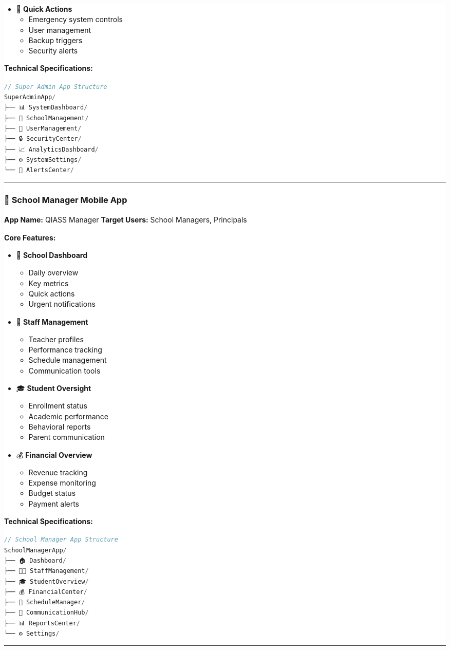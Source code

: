 - 🔧 **Quick Actions**
  - Emergency system controls
  - User management
  - Backup triggers
  - Security alerts

**Technical Specifications:**
```typescript
// Super Admin App Structure
SuperAdminApp/
├── 📊 SystemDashboard/
├── 🏫 SchoolManagement/
├── 👥 UserManagement/
├── 🔒 SecurityCenter/
├── 📈 AnalyticsDashboard/
├── ⚙️ SystemSettings/
└── 🚨 AlertsCenter/
```

---

### 🏫 **School Manager Mobile App**

**App Name:** QIASS Manager
**Target Users:** School Managers, Principals

**Core Features:**
- 🎯 **School Dashboard**
  - Daily overview
  - Key metrics
  - Quick actions
  - Urgent notifications

- 👥 **Staff Management**
  - Teacher profiles
  - Performance tracking
  - Schedule management
  - Communication tools

- 🎓 **Student Oversight**
  - Enrollment status
  - Academic performance
  - Behavioral reports
  - Parent communication

- 💰 **Financial Overview**
  - Revenue tracking
  - Expense monitoring
  - Budget status
  - Payment alerts

**Technical Specifications:**
```typescript
// School Manager App Structure
SchoolManagerApp/
├── 🏠 Dashboard/
├── 👨‍🏫 StaffManagement/
├── 🎓 StudentOverview/
├── 💰 FinancialCenter/
├── 📅 ScheduleManager/
├── 💬 CommunicationHub/
├── 📊 ReportsCenter/
└── ⚙️ Settings/
```

---